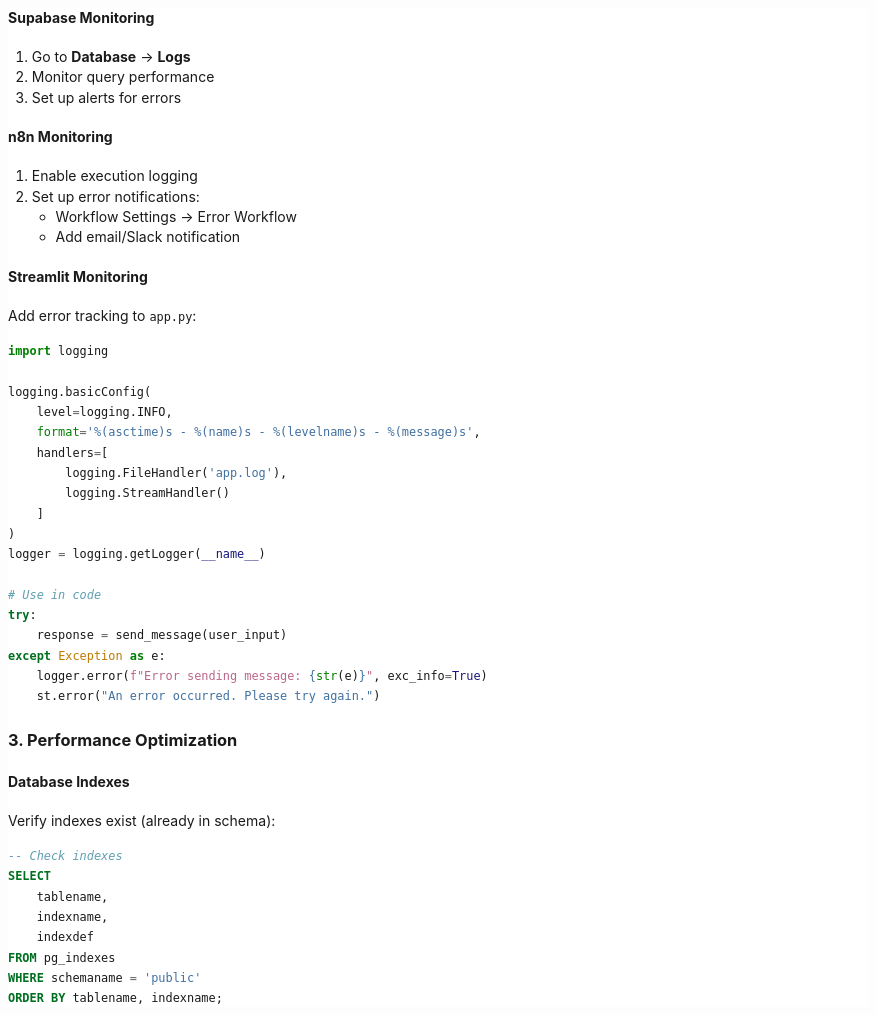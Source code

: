 #### Supabase Monitoring

1. Go to **Database** → **Logs**
2. Monitor query performance
3. Set up alerts for errors

#### n8n Monitoring

1. Enable execution logging
2. Set up error notifications:
   - Workflow Settings → Error Workflow
   - Add email/Slack notification

#### Streamlit Monitoring

Add error tracking to `app.py`:

```python
import logging

logging.basicConfig(
    level=logging.INFO,
    format='%(asctime)s - %(name)s - %(levelname)s - %(message)s',
    handlers=[
        logging.FileHandler('app.log'),
        logging.StreamHandler()
    ]
)
logger = logging.getLogger(__name__)

# Use in code
try:
    response = send_message(user_input)
except Exception as e:
    logger.error(f"Error sending message: {str(e)}", exc_info=True)
    st.error("An error occurred. Please try again.")
```

### 3. Performance Optimization

#### Database Indexes

Verify indexes exist (already in schema):

```sql
-- Check indexes
SELECT 
    tablename,
    indexname,
    indexdef
FROM pg_indexes 
WHERE schemaname = 'public'
ORDER BY tablename, indexname;
```
